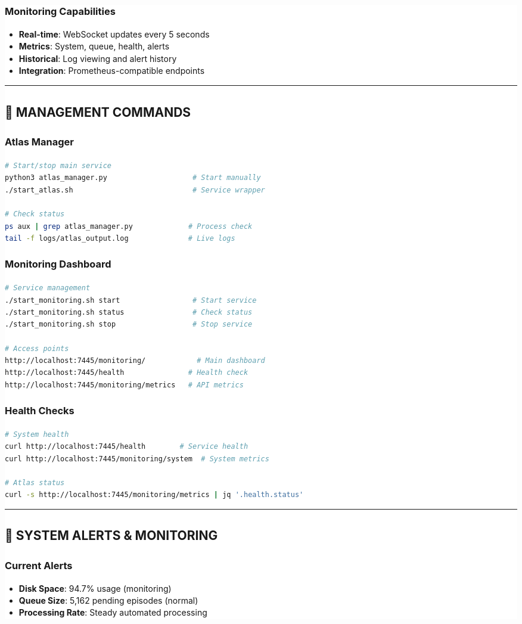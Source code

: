 ### **Monitoring Capabilities**
- **Real-time**: WebSocket updates every 5 seconds
- **Metrics**: System, queue, health, alerts
- **Historical**: Log viewing and alert history
- **Integration**: Prometheus-compatible endpoints

---

## 🔧 **MANAGEMENT COMMANDS**

### **Atlas Manager**
```bash
# Start/stop main service
python3 atlas_manager.py                    # Start manually
./start_atlas.sh                            # Service wrapper

# Check status
ps aux | grep atlas_manager.py             # Process check
tail -f logs/atlas_output.log              # Live logs
```

### **Monitoring Dashboard**
```bash
# Service management
./start_monitoring.sh start                 # Start service
./start_monitoring.sh status                # Check status
./start_monitoring.sh stop                  # Stop service

# Access points
http://localhost:7445/monitoring/            # Main dashboard
http://localhost:7445/health               # Health check
http://localhost:7445/monitoring/metrics   # API metrics
```

### **Health Checks**
```bash
# System health
curl http://localhost:7445/health        # Service health
curl http://localhost:7445/monitoring/system  # System metrics

# Atlas status
curl -s http://localhost:7445/monitoring/metrics | jq '.health.status'
```

---

## 🚨 **SYSTEM ALERTS & MONITORING**

### **Current Alerts**
- **Disk Space**: 94.7% usage (monitoring)
- **Queue Size**: 5,162 pending episodes (normal)
- **Processing Rate**: Steady automated processing
